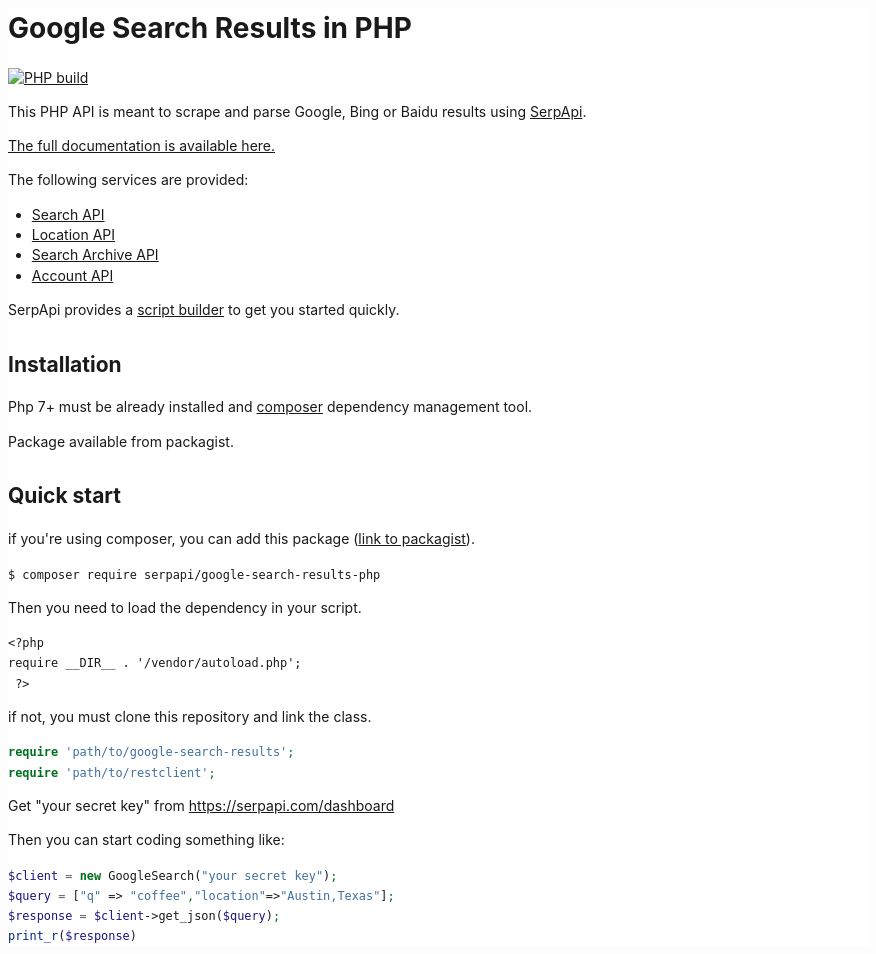 # Google Search Results in PHP

[![PHP build](https://github.com/serpapi/google-search-results-php/actions/workflows/test.yml/badge.svg)](https://github.com/serpapi/google-search-results-php/actions/workflows/test.yml)

This PHP API is meant to scrape and parse Google, Bing or Baidu results using [SerpApi](https://serpapi.com).

[The full documentation is available here.](https://serpapi.com/search-api)

The following services are provided:
 * [Search API](https://serpapi.com/search-api)
 * [Location API](https://serpapi.com/locations-api)
 * [Search Archive API](https://serpapi.com/search-archive-api)
 * [Account API](https://serpapi.com/account-api)

SerpApi provides a [script builder](https://serpapi.com/demo) to get you started quickly.

## Installation

 Php 7+ must be already installed and [composer](https://getcomposer.org/) dependency management tool.

 Package available from packagist.

## Quick start

if you're using composer, you can add this package ([link to packagist](https://packagist.org/packages/serpapi/google-search-results-php)).
```bash
$ composer require serpapi/google-search-results-php
```

Then you need to load the dependency in your script.
```
<?php
require __DIR__ . '/vendor/autoload.php';
 ?>
```

if not, you must clone this repository and link the class.
```php
require 'path/to/google-search-results';
require 'path/to/restclient';
```

Get "your secret key" from https://serpapi.com/dashboard

Then you can start coding something like:
```php
$client = new GoogleSearch("your secret key");
$query = ["q" => "coffee","location"=>"Austin,Texas"];
$response = $client->get_json($query);
print_r($response)
 ```

